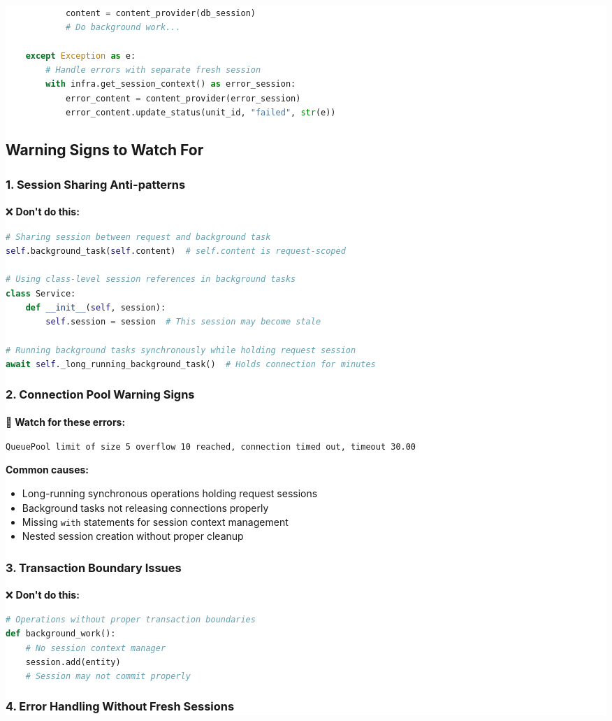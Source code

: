 ```python
            content = content_provider(db_session)
            # Do background work...

    except Exception as e:
        # Handle errors with separate fresh session
        with infra.get_session_context() as error_session:
            error_content = content_provider(error_session)
            error_content.update_status(unit_id, "failed", str(e))
```

## Warning Signs to Watch For

### 1. Session Sharing Anti-patterns

❌ **Don't do this:**
```python
# Sharing session between request and background task
self.background_task(self.content)  # self.content is request-scoped

# Using class-level session references in background tasks
class Service:
    def __init__(self, session):
        self.session = session  # This session may become stale

# Running background tasks synchronously while holding request session
await self._long_running_background_task()  # Holds connection for minutes
```

### 2. Connection Pool Warning Signs

🚨 **Watch for these errors:**
```
QueuePool limit of size 5 overflow 10 reached, connection timed out, timeout 30.00
```

**Common causes:**
- Long-running synchronous operations holding request sessions
- Background tasks not releasing connections properly
- Missing `with` statements for session context management
- Nested session creation without proper cleanup

### 3. Transaction Boundary Issues

❌ **Don't do this:**
```python
# Operations without proper transaction boundaries
def background_work():
    # No session context manager
    session.add(entity)
    # Session may not commit properly
```

### 4. Error Handling Without Fresh Sessions
